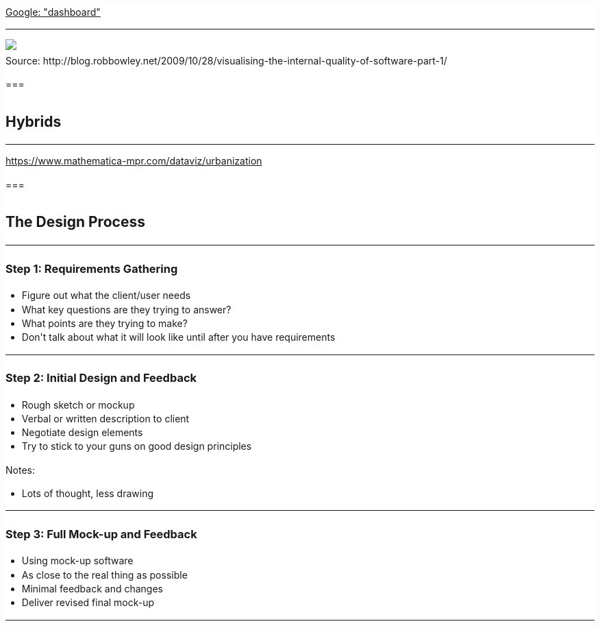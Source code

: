 [Google: "dashboard"](https://www.google.com/search?client=firefox-b-ab&biw=1600&bih=777&tbm=isch&sa=1&ei=H_IpWp3TF6fG_Qbu35TIBw&q=dashboard&oq=dashboard&gs_l=psy-ab.3...0.0.0.493638.0.0.0.0.0.0.0.0..0.0....0...1c..64.psy-ab..0.0.0....0.voboXBkcBME)

---

<img class="img" src="materials/Week 2/Slides/resources/trafficlights1.gif" style="width:80%">
<div class="source">Source: http://blog.robbowley.net/2009/10/28/visualising-the-internal-quality-of-software-part-1/</div>

===

## Hybrids

---

https://www.mathematica-mpr.com/dataviz/urbanization

===

## The Design Process

---

### Step 1: Requirements Gathering

- Figure out what the client/user needs
- What key questions are they trying to answer?
- What points are they trying to make?
- Don't talk about what it will look like until after you have requirements

---

### Step 2: Initial Design and Feedback

- Rough sketch or mockup
- Verbal or written description to client
- Negotiate design elements
- Try to stick to your guns on good design principles

Notes:

- Lots of thought, less drawing

---

### Step 3: Full Mock-up and Feedback

- Using mock-up software
- As close to the real thing as possible
- Minimal feedback and changes
- Deliver revised final mock-up

---
